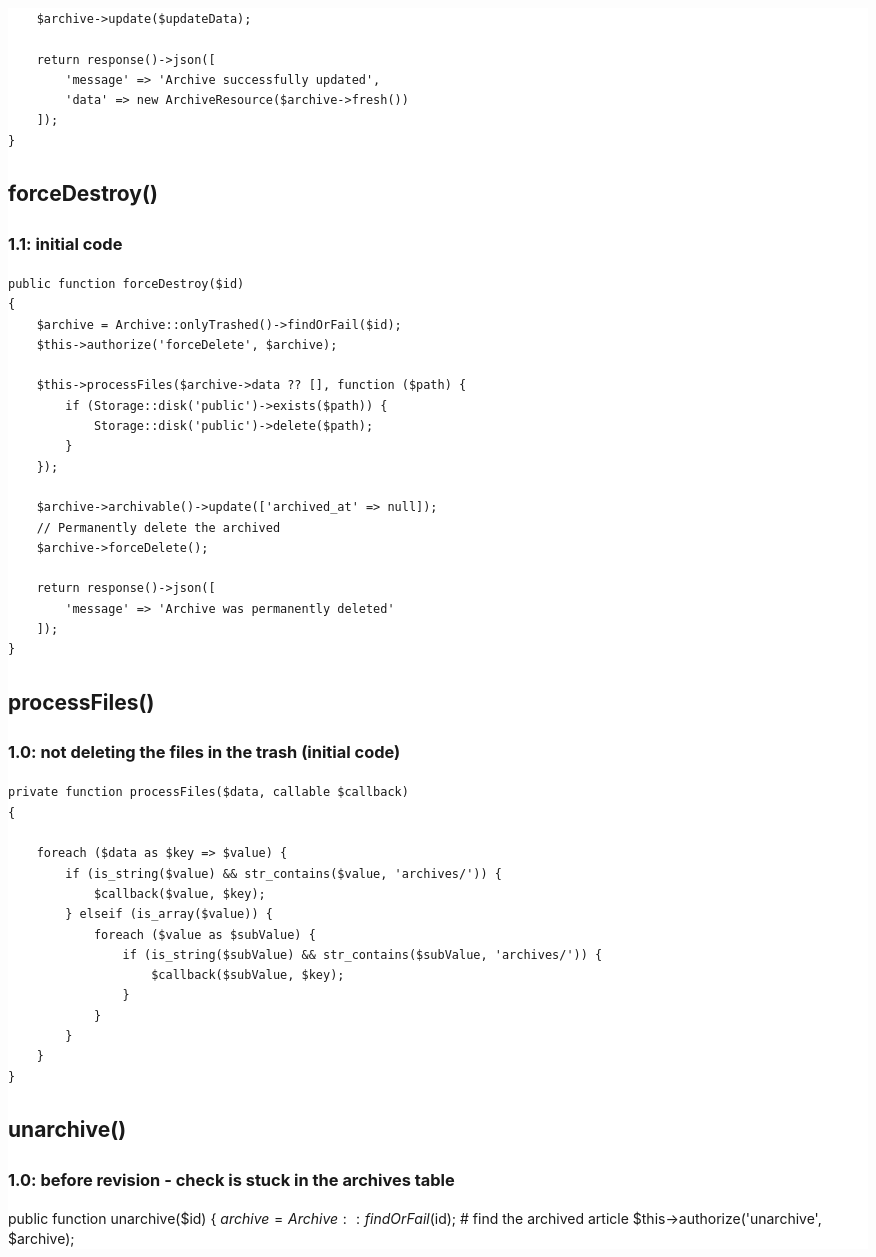         $archive->update($updateData);

        return response()->json([
            'message' => 'Archive successfully updated',
            'data' => new ArchiveResource($archive->fresh())
        ]);
    }

## forceDestroy()
### 1.1: initial code
    public function forceDestroy($id)
    {
        $archive = Archive::onlyTrashed()->findOrFail($id);
        $this->authorize('forceDelete', $archive);

        $this->processFiles($archive->data ?? [], function ($path) {
            if (Storage::disk('public')->exists($path)) {
                Storage::disk('public')->delete($path);
            }
        });

        $archive->archivable()->update(['archived_at' => null]);
        // Permanently delete the archived
        $archive->forceDelete();

        return response()->json([
            'message' => 'Archive was permanently deleted'
        ]);
    }

## processFiles()
### 1.0: not deleting the files in the trash (initial code)
    private function processFiles($data, callable $callback)
    {

        foreach ($data as $key => $value) {
            if (is_string($value) && str_contains($value, 'archives/')) {
                $callback($value, $key);
            } elseif (is_array($value)) {
                foreach ($value as $subValue) {
                    if (is_string($subValue) && str_contains($subValue, 'archives/')) {
                        $callback($subValue, $key);
                    }
                }
            }
        }
    }

## unarchive()
### 1.0: before revision - check is stuck in the archives table
  public function unarchive($id)
    {
        $archive = Archive::findOrFail($id); # find the archived article 
        $this->authorize('unarchive', $archive);
